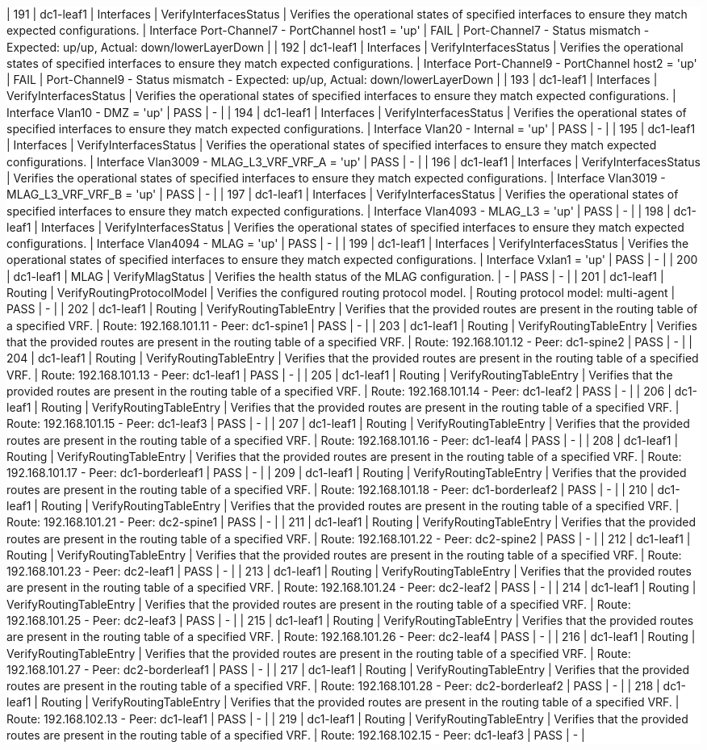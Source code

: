 | 191 | dc1-leaf1 | Interfaces | VerifyInterfacesStatus | Verifies the operational states of specified interfaces to ensure they match expected configurations. | Interface Port-Channel7 - PortChannel host1 = 'up' | FAIL | Port-Channel7 - Status mismatch - Expected: up/up, Actual: down/lowerLayerDown |
| 192 | dc1-leaf1 | Interfaces | VerifyInterfacesStatus | Verifies the operational states of specified interfaces to ensure they match expected configurations. | Interface Port-Channel9 - PortChannel host2 = 'up' | FAIL | Port-Channel9 - Status mismatch - Expected: up/up, Actual: down/lowerLayerDown |
| 193 | dc1-leaf1 | Interfaces | VerifyInterfacesStatus | Verifies the operational states of specified interfaces to ensure they match expected configurations. | Interface Vlan10 - DMZ = 'up' | PASS | - |
| 194 | dc1-leaf1 | Interfaces | VerifyInterfacesStatus | Verifies the operational states of specified interfaces to ensure they match expected configurations. | Interface Vlan20 - Internal = 'up' | PASS | - |
| 195 | dc1-leaf1 | Interfaces | VerifyInterfacesStatus | Verifies the operational states of specified interfaces to ensure they match expected configurations. | Interface Vlan3009 - MLAG_L3_VRF_VRF_A = 'up' | PASS | - |
| 196 | dc1-leaf1 | Interfaces | VerifyInterfacesStatus | Verifies the operational states of specified interfaces to ensure they match expected configurations. | Interface Vlan3019 - MLAG_L3_VRF_VRF_B = 'up' | PASS | - |
| 197 | dc1-leaf1 | Interfaces | VerifyInterfacesStatus | Verifies the operational states of specified interfaces to ensure they match expected configurations. | Interface Vlan4093 - MLAG_L3 = 'up' | PASS | - |
| 198 | dc1-leaf1 | Interfaces | VerifyInterfacesStatus | Verifies the operational states of specified interfaces to ensure they match expected configurations. | Interface Vlan4094 - MLAG = 'up' | PASS | - |
| 199 | dc1-leaf1 | Interfaces | VerifyInterfacesStatus | Verifies the operational states of specified interfaces to ensure they match expected configurations. | Interface Vxlan1 = 'up' | PASS | - |
| 200 | dc1-leaf1 | MLAG | VerifyMlagStatus | Verifies the health status of the MLAG configuration. | - | PASS | - |
| 201 | dc1-leaf1 | Routing | VerifyRoutingProtocolModel | Verifies the configured routing protocol model. | Routing protocol model: multi-agent | PASS | - |
| 202 | dc1-leaf1 | Routing | VerifyRoutingTableEntry | Verifies that the provided routes are present in the routing table of a specified VRF. | Route: 192.168.101.11 - Peer: dc1-spine1 | PASS | - |
| 203 | dc1-leaf1 | Routing | VerifyRoutingTableEntry | Verifies that the provided routes are present in the routing table of a specified VRF. | Route: 192.168.101.12 - Peer: dc1-spine2 | PASS | - |
| 204 | dc1-leaf1 | Routing | VerifyRoutingTableEntry | Verifies that the provided routes are present in the routing table of a specified VRF. | Route: 192.168.101.13 - Peer: dc1-leaf1 | PASS | - |
| 205 | dc1-leaf1 | Routing | VerifyRoutingTableEntry | Verifies that the provided routes are present in the routing table of a specified VRF. | Route: 192.168.101.14 - Peer: dc1-leaf2 | PASS | - |
| 206 | dc1-leaf1 | Routing | VerifyRoutingTableEntry | Verifies that the provided routes are present in the routing table of a specified VRF. | Route: 192.168.101.15 - Peer: dc1-leaf3 | PASS | - |
| 207 | dc1-leaf1 | Routing | VerifyRoutingTableEntry | Verifies that the provided routes are present in the routing table of a specified VRF. | Route: 192.168.101.16 - Peer: dc1-leaf4 | PASS | - |
| 208 | dc1-leaf1 | Routing | VerifyRoutingTableEntry | Verifies that the provided routes are present in the routing table of a specified VRF. | Route: 192.168.101.17 - Peer: dc1-borderleaf1 | PASS | - |
| 209 | dc1-leaf1 | Routing | VerifyRoutingTableEntry | Verifies that the provided routes are present in the routing table of a specified VRF. | Route: 192.168.101.18 - Peer: dc1-borderleaf2 | PASS | - |
| 210 | dc1-leaf1 | Routing | VerifyRoutingTableEntry | Verifies that the provided routes are present in the routing table of a specified VRF. | Route: 192.168.101.21 - Peer: dc2-spine1 | PASS | - |
| 211 | dc1-leaf1 | Routing | VerifyRoutingTableEntry | Verifies that the provided routes are present in the routing table of a specified VRF. | Route: 192.168.101.22 - Peer: dc2-spine2 | PASS | - |
| 212 | dc1-leaf1 | Routing | VerifyRoutingTableEntry | Verifies that the provided routes are present in the routing table of a specified VRF. | Route: 192.168.101.23 - Peer: dc2-leaf1 | PASS | - |
| 213 | dc1-leaf1 | Routing | VerifyRoutingTableEntry | Verifies that the provided routes are present in the routing table of a specified VRF. | Route: 192.168.101.24 - Peer: dc2-leaf2 | PASS | - |
| 214 | dc1-leaf1 | Routing | VerifyRoutingTableEntry | Verifies that the provided routes are present in the routing table of a specified VRF. | Route: 192.168.101.25 - Peer: dc2-leaf3 | PASS | - |
| 215 | dc1-leaf1 | Routing | VerifyRoutingTableEntry | Verifies that the provided routes are present in the routing table of a specified VRF. | Route: 192.168.101.26 - Peer: dc2-leaf4 | PASS | - |
| 216 | dc1-leaf1 | Routing | VerifyRoutingTableEntry | Verifies that the provided routes are present in the routing table of a specified VRF. | Route: 192.168.101.27 - Peer: dc2-borderleaf1 | PASS | - |
| 217 | dc1-leaf1 | Routing | VerifyRoutingTableEntry | Verifies that the provided routes are present in the routing table of a specified VRF. | Route: 192.168.101.28 - Peer: dc2-borderleaf2 | PASS | - |
| 218 | dc1-leaf1 | Routing | VerifyRoutingTableEntry | Verifies that the provided routes are present in the routing table of a specified VRF. | Route: 192.168.102.13 - Peer: dc1-leaf1 | PASS | - |
| 219 | dc1-leaf1 | Routing | VerifyRoutingTableEntry | Verifies that the provided routes are present in the routing table of a specified VRF. | Route: 192.168.102.15 - Peer: dc1-leaf3 | PASS | - |